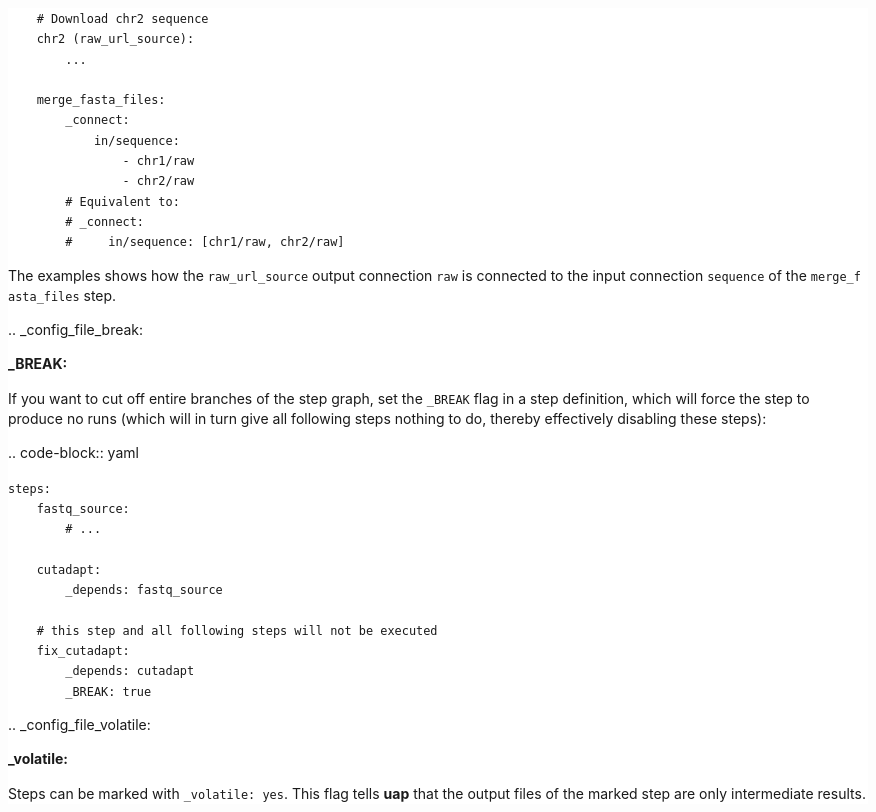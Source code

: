         # Download chr2 sequence
        chr2 (raw_url_source):
            ...

        merge_fasta_files:
            _connect:
                in/sequence:
                    - chr1/raw
                    - chr2/raw
            # Equivalent to:
            # _connect:
            #     in/sequence: [chr1/raw, chr2/raw]

  The examples shows how the ``raw_url_source`` output connection ``raw`` is
  connected to the input connection ``sequence`` of the ``merge_fasta_files``
  step.

.. _config_file_break:

**_BREAK:**

  If you want to cut off entire branches of the step graph, set the ``_BREAK``
  flag in a step definition, which will force the step to produce no runs
  (which will in turn give all following steps nothing to do, thereby
  effectively disabling these steps):


.. code-block:: yaml

    steps:
        fastq_source:
            # ...

        cutadapt:
            _depends: fastq_source

        # this step and all following steps will not be executed
        fix_cutadapt:
            _depends: cutadapt
            _BREAK: true

.. _config_file_volatile:

**_volatile:**

  Steps can be marked with ``_volatile: yes``.
  This flag tells **uap** that the output files of the marked step are only
  intermediate results.
